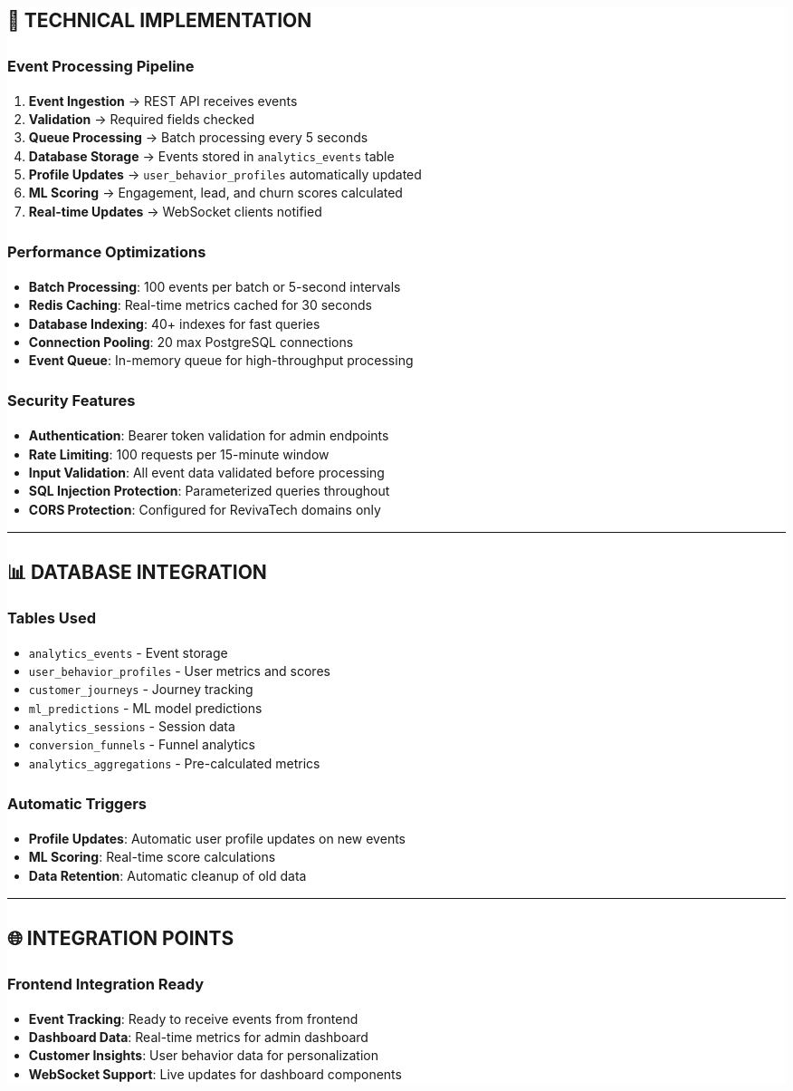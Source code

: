 
## 🔧 **TECHNICAL IMPLEMENTATION**

### **Event Processing Pipeline**
1. **Event Ingestion** → REST API receives events
2. **Validation** → Required fields checked
3. **Queue Processing** → Batch processing every 5 seconds
4. **Database Storage** → Events stored in `analytics_events` table
5. **Profile Updates** → `user_behavior_profiles` automatically updated
6. **ML Scoring** → Engagement, lead, and churn scores calculated
7. **Real-time Updates** → WebSocket clients notified

### **Performance Optimizations**
- **Batch Processing**: 100 events per batch or 5-second intervals
- **Redis Caching**: Real-time metrics cached for 30 seconds
- **Database Indexing**: 40+ indexes for fast queries
- **Connection Pooling**: 20 max PostgreSQL connections
- **Event Queue**: In-memory queue for high-throughput processing

### **Security Features**
- **Authentication**: Bearer token validation for admin endpoints
- **Rate Limiting**: 100 requests per 15-minute window
- **Input Validation**: All event data validated before processing
- **SQL Injection Protection**: Parameterized queries throughout
- **CORS Protection**: Configured for RevivaTech domains only

---

## 📊 **DATABASE INTEGRATION**

### **Tables Used**
- `analytics_events` - Event storage
- `user_behavior_profiles` - User metrics and scores
- `customer_journeys` - Journey tracking
- `ml_predictions` - ML model predictions
- `analytics_sessions` - Session data
- `conversion_funnels` - Funnel analytics
- `analytics_aggregations` - Pre-calculated metrics

### **Automatic Triggers**
- **Profile Updates**: Automatic user profile updates on new events
- **ML Scoring**: Real-time score calculations
- **Data Retention**: Automatic cleanup of old data

---

## 🌐 **INTEGRATION POINTS**

### **Frontend Integration Ready**
- **Event Tracking**: Ready to receive events from frontend
- **Dashboard Data**: Real-time metrics for admin dashboard
- **Customer Insights**: User behavior data for personalization
- **WebSocket Support**: Live updates for dashboard components
